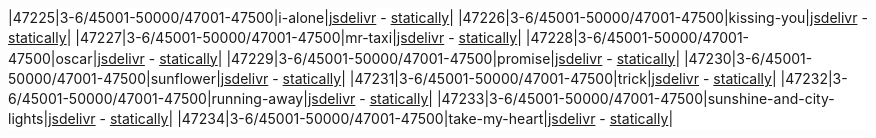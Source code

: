 |47225|3-6/45001-50000/47001-47500|i-alone|[jsdelivr](https://cdn.jsdelivr.net/gh/dbchord/webp-c-1110x370_3-6/45001-50000/47001-47500/i-alone.webp) - [statically](https://cdn.statically.io/gh/dbchord/webp-c-1110x370_3-6/img/45001-50000/47001-47500/i-alone.webp)|
|47226|3-6/45001-50000/47001-47500|kissing-you|[jsdelivr](https://cdn.jsdelivr.net/gh/dbchord/webp-c-1110x370_3-6/45001-50000/47001-47500/kissing-you.webp) - [statically](https://cdn.statically.io/gh/dbchord/webp-c-1110x370_3-6/img/45001-50000/47001-47500/kissing-you.webp)|
|47227|3-6/45001-50000/47001-47500|mr-taxi|[jsdelivr](https://cdn.jsdelivr.net/gh/dbchord/webp-c-1110x370_3-6/45001-50000/47001-47500/mr-taxi.webp) - [statically](https://cdn.statically.io/gh/dbchord/webp-c-1110x370_3-6/img/45001-50000/47001-47500/mr-taxi.webp)|
|47228|3-6/45001-50000/47001-47500|oscar|[jsdelivr](https://cdn.jsdelivr.net/gh/dbchord/webp-c-1110x370_3-6/45001-50000/47001-47500/oscar.webp) - [statically](https://cdn.statically.io/gh/dbchord/webp-c-1110x370_3-6/img/45001-50000/47001-47500/oscar.webp)|
|47229|3-6/45001-50000/47001-47500|promise|[jsdelivr](https://cdn.jsdelivr.net/gh/dbchord/webp-c-1110x370_3-6/45001-50000/47001-47500/promise.webp) - [statically](https://cdn.statically.io/gh/dbchord/webp-c-1110x370_3-6/img/45001-50000/47001-47500/promise.webp)|
|47230|3-6/45001-50000/47001-47500|sunflower|[jsdelivr](https://cdn.jsdelivr.net/gh/dbchord/webp-c-1110x370_3-6/45001-50000/47001-47500/sunflower.webp) - [statically](https://cdn.statically.io/gh/dbchord/webp-c-1110x370_3-6/img/45001-50000/47001-47500/sunflower.webp)|
|47231|3-6/45001-50000/47001-47500|trick|[jsdelivr](https://cdn.jsdelivr.net/gh/dbchord/webp-c-1110x370_3-6/45001-50000/47001-47500/trick.webp) - [statically](https://cdn.statically.io/gh/dbchord/webp-c-1110x370_3-6/img/45001-50000/47001-47500/trick.webp)|
|47232|3-6/45001-50000/47001-47500|running-away|[jsdelivr](https://cdn.jsdelivr.net/gh/dbchord/webp-c-1110x370_3-6/45001-50000/47001-47500/running-away.webp) - [statically](https://cdn.statically.io/gh/dbchord/webp-c-1110x370_3-6/img/45001-50000/47001-47500/running-away.webp)|
|47233|3-6/45001-50000/47001-47500|sunshine-and-city-lights|[jsdelivr](https://cdn.jsdelivr.net/gh/dbchord/webp-c-1110x370_3-6/45001-50000/47001-47500/sunshine-and-city-lights.webp) - [statically](https://cdn.statically.io/gh/dbchord/webp-c-1110x370_3-6/img/45001-50000/47001-47500/sunshine-and-city-lights.webp)|
|47234|3-6/45001-50000/47001-47500|take-my-heart|[jsdelivr](https://cdn.jsdelivr.net/gh/dbchord/webp-c-1110x370_3-6/45001-50000/47001-47500/take-my-heart.webp) - [statically](https://cdn.statically.io/gh/dbchord/webp-c-1110x370_3-6/img/45001-50000/47001-47500/take-my-heart.webp)|
